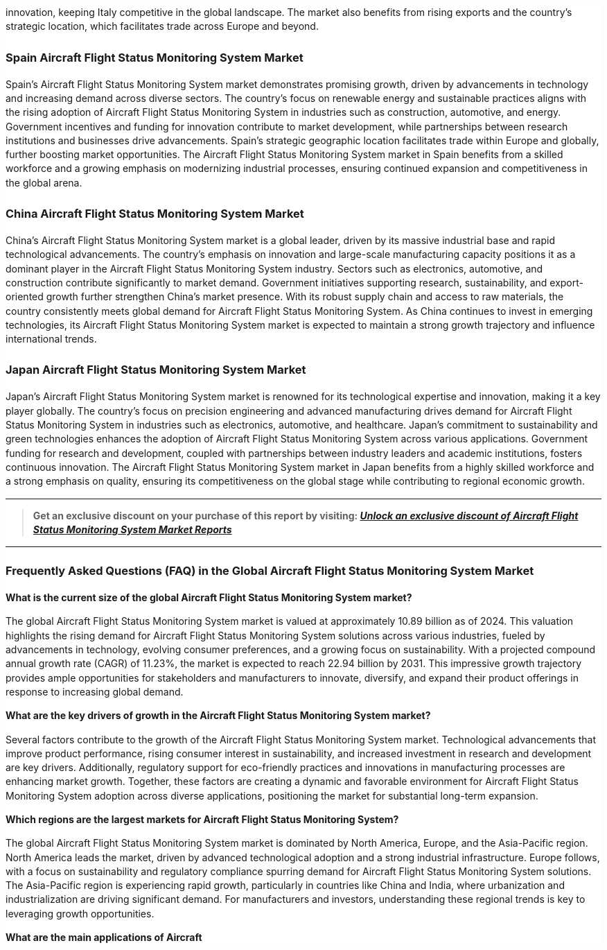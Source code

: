 innovation, keeping Italy competitive in the global landscape. The market also benefits from rising exports and the country&rsquo;s strategic location, which facilitates trade across Europe and beyond.</p><h3>Spain Aircraft Flight Status Monitoring System Market</h3><p>Spain&rsquo;s Aircraft Flight Status Monitoring System market demonstrates promising growth, driven by advancements in technology and increasing demand across diverse sectors. The country&rsquo;s focus on renewable energy and sustainable practices aligns with the rising adoption of Aircraft Flight Status Monitoring System in industries such as construction, automotive, and energy. Government incentives and funding for innovation contribute to market development, while partnerships between research institutions and businesses drive advancements. Spain&rsquo;s strategic geographic location facilitates trade within Europe and globally, further boosting market opportunities. The Aircraft Flight Status Monitoring System market in Spain benefits from a skilled workforce and a growing emphasis on modernizing industrial processes, ensuring continued expansion and competitiveness in the global arena.</p><h3>China Aircraft Flight Status Monitoring System Market</h3><p>China&rsquo;s Aircraft Flight Status Monitoring System market is a global leader, driven by its massive industrial base and rapid technological advancements. The country&rsquo;s emphasis on innovation and large-scale manufacturing capacity positions it as a dominant player in the Aircraft Flight Status Monitoring System industry. Sectors such as electronics, automotive, and construction contribute significantly to market demand. Government initiatives supporting research, sustainability, and export-oriented growth further strengthen China&rsquo;s market presence. With its robust supply chain and access to raw materials, the country consistently meets global demand for Aircraft Flight Status Monitoring System. As China continues to invest in emerging technologies, its Aircraft Flight Status Monitoring System market is expected to maintain a strong growth trajectory and influence international trends.</p><h3>Japan Aircraft Flight Status Monitoring System Market</h3><p>Japan&rsquo;s Aircraft Flight Status Monitoring System market is renowned for its technological expertise and innovation, making it a key player globally. The country&rsquo;s focus on precision engineering and advanced manufacturing drives demand for Aircraft Flight Status Monitoring System in industries such as electronics, automotive, and healthcare. Japan&rsquo;s commitment to sustainability and green technologies enhances the adoption of Aircraft Flight Status Monitoring System across various applications. Government funding for research and development, coupled with partnerships between industry leaders and academic institutions, fosters continuous innovation. The Aircraft Flight Status Monitoring System market in Japan benefits from a highly skilled workforce and a strong emphasis on quality, ensuring its competitiveness on the global stage while contributing to regional economic growth.</p><hr /><blockquote><p><strong>Get an exclusive discount on your purchase of this report by visiting: <em><a href="://marketresearchpulse.com/ask-for-discount/82694?utm_source=Github&amp;utm_medium=0114">Unlock an exclusive discount of Aircraft Flight Status Monitoring System Market Reports</a></em>&nbsp;</strong></p></blockquote><hr /><h3>Frequently Asked Questions (FAQ) in the Global Aircraft Flight Status Monitoring System Market</h3><p><strong>What is the current size of the global Aircraft Flight Status Monitoring System market?</strong></p><p>The global Aircraft Flight Status Monitoring System market is valued at approximately 10.89 billion as of 2024. This valuation highlights the rising demand for Aircraft Flight Status Monitoring System solutions across various industries, fueled by advancements in technology, evolving consumer preferences, and a growing focus on sustainability. With a projected compound annual growth rate (CAGR) of 11.23%, the market is expected to reach 22.94 billion by 2031. This impressive growth trajectory provides ample opportunities for stakeholders and manufacturers to innovate, diversify, and expand their product offerings in response to increasing global demand.</p><p><strong>What are the key drivers of growth in the Aircraft Flight Status Monitoring System market?</strong></p><p>Several factors contribute to the growth of the Aircraft Flight Status Monitoring System market. Technological advancements that improve product performance, rising consumer interest in sustainability, and increased investment in research and development are key drivers. Additionally, regulatory support for eco-friendly practices and innovations in manufacturing processes are enhancing market growth. Together, these factors are creating a dynamic and favorable environment for Aircraft Flight Status Monitoring System adoption across diverse applications, positioning the market for substantial long-term expansion.</p><p><strong>Which regions are the largest markets for Aircraft Flight Status Monitoring System?</strong></p><p>The global Aircraft Flight Status Monitoring System market is dominated by North America, Europe, and the Asia-Pacific region. North America leads the market, driven by advanced technological adoption and a strong industrial infrastructure. Europe follows, with a focus on sustainability and regulatory compliance spurring demand for Aircraft Flight Status Monitoring System solutions. The Asia-Pacific region is experiencing rapid growth, particularly in countries like China and India, where urbanization and industrialization are driving significant demand. For manufacturers and investors, understanding these regional trends is key to leveraging growth opportunities.</p><p><strong>What are the main applications of Aircraft